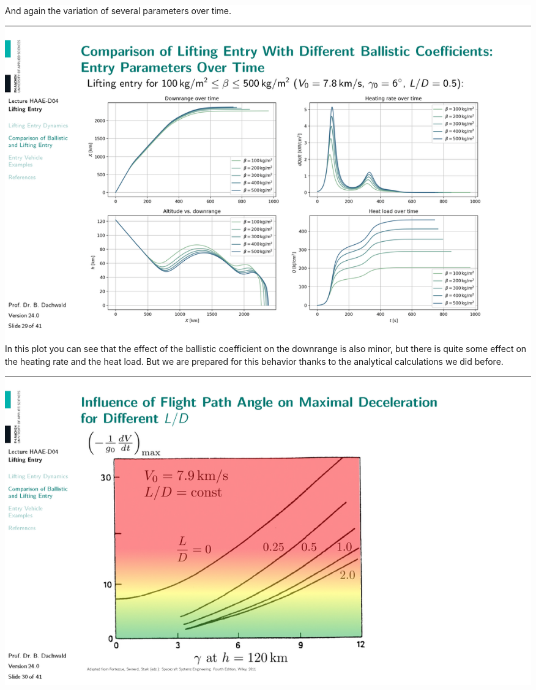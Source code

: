
And again the variation of several parameters over time.

---

![](figures/haae-d04_lifting_Seite_29.png)

In this plot you can see that the effect of the ballistic coefficient on the downrange is also minor, but there is quite some effect on the heating rate and the heat load. But we are prepared for this behavior thanks to the analytical calculations we did before.

---

![](figures/haae-d04_lifting_Seite_30.png)
